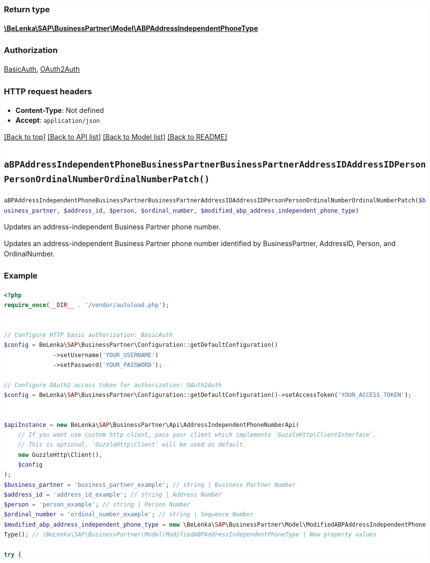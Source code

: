 ### Return type

[**\BeLenka\SAP\BusinessPartner\Model\ABPAddressIndependentPhoneType**](../Model/ABPAddressIndependentPhoneType.md)

### Authorization

[BasicAuth](../../README.md#BasicAuth), [OAuth2Auth](../../README.md#OAuth2Auth)

### HTTP request headers

- **Content-Type**: Not defined
- **Accept**: `application/json`

[[Back to top]](#) [[Back to API list]](../../README.md#endpoints)
[[Back to Model list]](../../README.md#models)
[[Back to README]](../../README.md)

## `aBPAddressIndependentPhoneBusinessPartnerBusinessPartnerAddressIDAddressIDPersonPersonOrdinalNumberOrdinalNumberPatch()`

```php
aBPAddressIndependentPhoneBusinessPartnerBusinessPartnerAddressIDAddressIDPersonPersonOrdinalNumberOrdinalNumberPatch($business_partner, $address_id, $person, $ordinal_number, $modified_abp_address_independent_phone_type)
```

Updates an address-independent Business Partner phone number.

Updates an address-independent Business Partner phone number identified by BusinessPartner, AddressID, Person, and OrdinalNumber.

### Example

```php
<?php
require_once(__DIR__ . '/vendor/autoload.php');


// Configure HTTP basic authorization: BasicAuth
$config = BeLenka\SAP\BusinessPartner\Configuration::getDefaultConfiguration()
              ->setUsername('YOUR_USERNAME')
              ->setPassword('YOUR_PASSWORD');

// Configure OAuth2 access token for authorization: OAuth2Auth
$config = BeLenka\SAP\BusinessPartner\Configuration::getDefaultConfiguration()->setAccessToken('YOUR_ACCESS_TOKEN');


$apiInstance = new BeLenka\SAP\BusinessPartner\Api\AddressIndependentPhoneNumberApi(
    // If you want use custom http client, pass your client which implements `GuzzleHttp\ClientInterface`.
    // This is optional, `GuzzleHttp\Client` will be used as default.
    new GuzzleHttp\Client(),
    $config
);
$business_partner = 'business_partner_example'; // string | Business Partner Number
$address_id = 'address_id_example'; // string | Address Number
$person = 'person_example'; // string | Person Number
$ordinal_number = 'ordinal_number_example'; // string | Sequence Number
$modified_abp_address_independent_phone_type = new \BeLenka\SAP\BusinessPartner\Model\ModifiedABPAddressIndependentPhoneType(); // \BeLenka\SAP\BusinessPartner\Model\ModifiedABPAddressIndependentPhoneType | New property values

try {
```